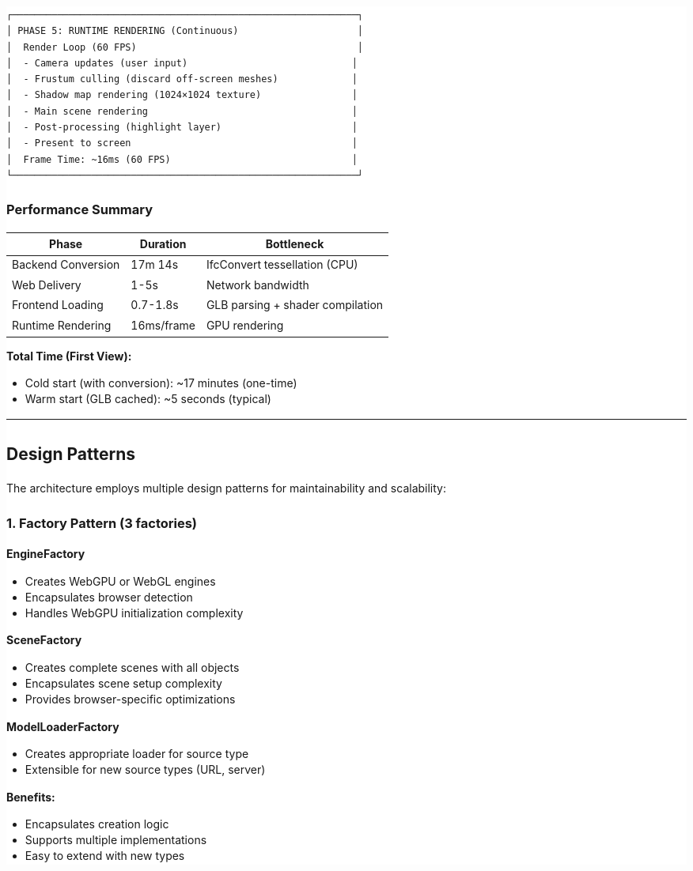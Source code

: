 ```
┌─────────────────────────────────────────────────────────────┐
│ PHASE 5: RUNTIME RENDERING (Continuous)                     │
│  Render Loop (60 FPS)                                       │
│  - Camera updates (user input)                             │
│  - Frustum culling (discard off-screen meshes)             │
│  - Shadow map rendering (1024×1024 texture)                │
│  - Main scene rendering                                    │
│  - Post-processing (highlight layer)                       │
│  - Present to screen                                       │
│  Frame Time: ~16ms (60 FPS)                                │
└─────────────────────────────────────────────────────────────┘
```

### Performance Summary

| Phase | Duration | Bottleneck |
|-------|----------|------------|
| Backend Conversion | 17m 14s | IfcConvert tessellation (CPU) |
| Web Delivery | 1-5s | Network bandwidth |
| Frontend Loading | 0.7-1.8s | GLB parsing + shader compilation |
| Runtime Rendering | 16ms/frame | GPU rendering |

**Total Time (First View):**
- Cold start (with conversion): ~17 minutes (one-time)
- Warm start (GLB cached): ~5 seconds (typical)

---

## Design Patterns

The architecture employs multiple design patterns for maintainability and scalability:

### 1. Factory Pattern (3 factories)

**EngineFactory**
- Creates WebGPU or WebGL engines
- Encapsulates browser detection
- Handles WebGPU initialization complexity

**SceneFactory**
- Creates complete scenes with all objects
- Encapsulates scene setup complexity
- Provides browser-specific optimizations

**ModelLoaderFactory**
- Creates appropriate loader for source type
- Extensible for new source types (URL, server)

**Benefits:**
- Encapsulates creation logic
- Supports multiple implementations
- Easy to extend with new types
